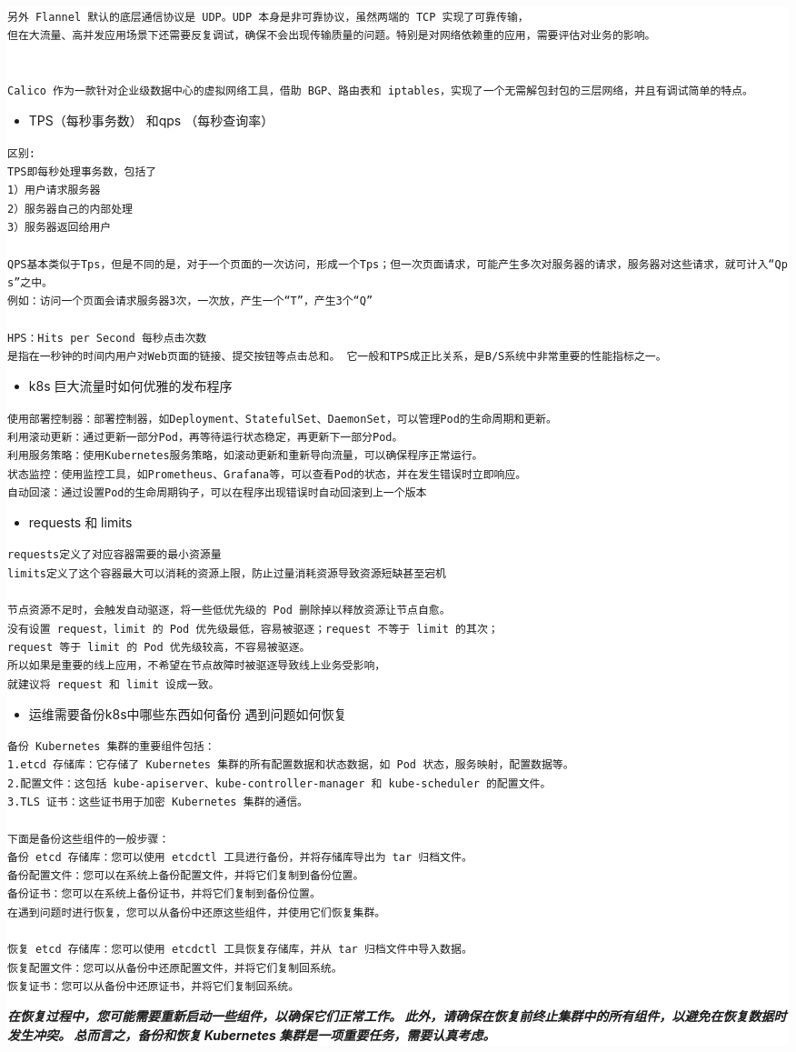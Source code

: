 ```
另外 Flannel 默认的底层通信协议是 UDP。UDP 本身是非可靠协议，虽然两端的 TCP 实现了可靠传输，
但在大流量、高并发应用场景下还需要反复调试，确保不会出现传输质量的问题。特别是对网络依赖重的应用，需要评估对业务的影响。


Calico 作为一款针对企业级数据中心的虚拟网络工具，借助 BGP、路由表和 iptables，实现了一个无需解包封包的三层网络，并且有调试简单的特点。
```
* TPS（每秒事务数） 和qps （每秒查询率）
```
区别:
TPS即每秒处理事务数，包括了
1）用户请求服务器
2）服务器自己的内部处理
3）服务器返回给用户

QPS基本类似于Tps，但是不同的是，对于一个页面的一次访问，形成一个Tps；但一次页面请求，可能产生多次对服务器的请求，服务器对这些请求，就可计入“Qps”之中。
例如：访问一个页面会请求服务器3次，一次放，产生一个“T”，产生3个“Q”

HPS：Hits per Second 每秒点击次数
是指在一秒钟的时间内用户对Web页面的链接、提交按钮等点击总和。 它一般和TPS成正比关系，是B/S系统中非常重要的性能指标之一。
```
* k8s 巨大流量时如何优雅的发布程序
```
使用部署控制器：部署控制器，如Deployment、StatefulSet、DaemonSet，可以管理Pod的生命周期和更新。
利用滚动更新：通过更新一部分Pod，再等待运行状态稳定，再更新下一部分Pod。
利用服务策略：使用Kubernetes服务策略，如滚动更新和重新导向流量，可以确保程序正常运行。
状态监控：使用监控工具，如Prometheus、Grafana等，可以查看Pod的状态，并在发生错误时立即响应。
自动回滚：通过设置Pod的生命周期钩子，可以在程序出现错误时自动回滚到上一个版本
```
* requests 和 limits 
```
requests定义了对应容器需要的最小资源量
limits定义了这个容器最大可以消耗的资源上限，防止过量消耗资源导致资源短缺甚至宕机

节点资源不足时，会触发自动驱逐，将一些低优先级的 Pod 删除掉以释放资源让节点自愈。
没有设置 request，limit 的 Pod 优先级最低，容易被驱逐；request 不等于 limit 的其次； 
request 等于 limit 的 Pod 优先级较高，不容易被驱逐。
所以如果是重要的线上应用，不希望在节点故障时被驱逐导致线上业务受影响，
就建议将 request 和 limit 设成一致。
```
* 运维需要备份k8s中哪些东西如何备份 遇到问题如何恢复
```
备份 Kubernetes 集群的重要组件包括：
1.etcd 存储库：它存储了 Kubernetes 集群的所有配置数据和状态数据，如 Pod 状态，服务映射，配置数据等。
2.配置文件：这包括 kube-apiserver、kube-controller-manager 和 kube-scheduler 的配置文件。
3.TLS 证书：这些证书用于加密 Kubernetes 集群的通信。

下面是备份这些组件的一般步骤：
备份 etcd 存储库：您可以使用 etcdctl 工具进行备份，并将存储库导出为 tar 归档文件。
备份配置文件：您可以在系统上备份配置文件，并将它们复制到备份位置。
备份证书：您可以在系统上备份证书，并将它们复制到备份位置。
在遇到问题时进行恢复，您可以从备份中还原这些组件，并使用它们恢复集群。

恢复 etcd 存储库：您可以使用 etcdctl 工具恢复存储库，并从 tar 归档文件中导入数据。
恢复配置文件：您可以从备份中还原配置文件，并将它们复制回系统。
恢复证书：您可以从备份中还原证书，并将它们复制回系统。
```
***在恢复过程中，您可能需要重新启动一些组件，以确保它们正常工作。
此外，请确保在恢复前终止集群中的所有组件，以避免在恢复数据时发生冲突。
总而言之，备份和恢复 Kubernetes 集群是一项重要任务，需要认真考虑。***
